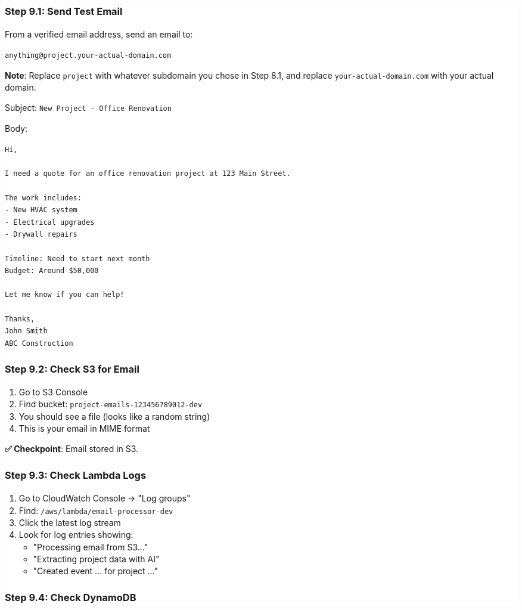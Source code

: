### Step 9.1: Send Test Email

From a verified email address, send an email to:
```
anything@project.your-actual-domain.com
```

**Note**: Replace `project` with whatever subdomain you chose in Step 8.1, and replace `your-actual-domain.com` with your actual domain.

Subject: `New Project - Office Renovation`

Body:
```
Hi,

I need a quote for an office renovation project at 123 Main Street.

The work includes:
- New HVAC system
- Electrical upgrades
- Drywall repairs

Timeline: Need to start next month
Budget: Around $50,000

Let me know if you can help!

Thanks,
John Smith
ABC Construction
```

### Step 9.2: Check S3 for Email

1. Go to S3 Console
2. Find bucket: `project-emails-123456789012-dev`
3. You should see a file (looks like a random string)
4. This is your email in MIME format

**✅ Checkpoint**: Email stored in S3.

### Step 9.3: Check Lambda Logs

1. Go to CloudWatch Console → "Log groups"
2. Find: `/aws/lambda/email-processor-dev`
3. Click the latest log stream
4. Look for log entries showing:
   - "Processing email from S3..."
   - "Extracting project data with AI"
   - "Created event ... for project ..."

### Step 9.4: Check DynamoDB

